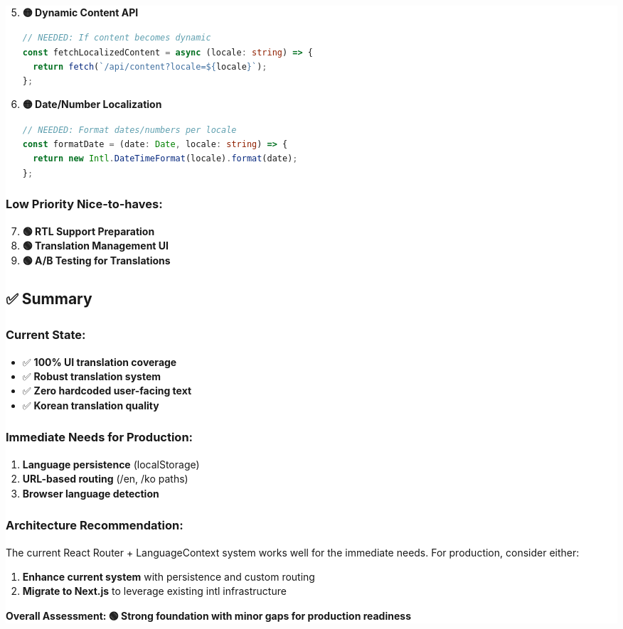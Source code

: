 5. **🟡 Dynamic Content API**
   ```typescript
   // NEEDED: If content becomes dynamic
   const fetchLocalizedContent = async (locale: string) => {
     return fetch(`/api/content?locale=${locale}`);
   };
   ```

6. **🟡 Date/Number Localization**
   ```typescript
   // NEEDED: Format dates/numbers per locale
   const formatDate = (date: Date, locale: string) => {
     return new Intl.DateTimeFormat(locale).format(date);
   };
   ```

### **Low Priority Nice-to-haves:**

7. **🟢 RTL Support Preparation**
8. **🟢 Translation Management UI**
9. **🟢 A/B Testing for Translations**

## ✅ Summary

### **Current State:**
- ✅ **100% UI translation coverage**
- ✅ **Robust translation system**
- ✅ **Zero hardcoded user-facing text**
- ✅ **Korean translation quality**

### **Immediate Needs for Production:**
1. **Language persistence** (localStorage)
2. **URL-based routing** (/en, /ko paths)
3. **Browser language detection**

### **Architecture Recommendation:**
The current React Router + LanguageContext system works well for the immediate needs. For production, consider either:
1. **Enhance current system** with persistence and custom routing
2. **Migrate to Next.js** to leverage existing intl infrastructure

**Overall Assessment: 🟢 Strong foundation with minor gaps for production readiness**
